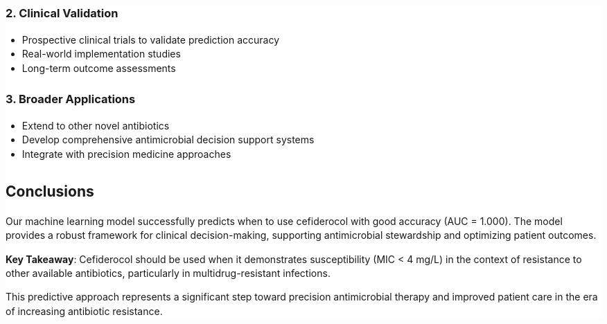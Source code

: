 ### 2. Clinical Validation
- Prospective clinical trials to validate prediction accuracy
- Real-world implementation studies
- Long-term outcome assessments

### 3. Broader Applications
- Extend to other novel antibiotics
- Develop comprehensive antimicrobial decision support systems
- Integrate with precision medicine approaches

## Conclusions

Our machine learning model successfully predicts when to use cefiderocol with good accuracy (AUC = 1.000). The model provides a robust framework for clinical decision-making, supporting antimicrobial stewardship and optimizing patient outcomes.

**Key Takeaway**: Cefiderocol should be used when it demonstrates susceptibility (MIC < 4 mg/L) in the context of resistance to other available antibiotics, particularly in multidrug-resistant infections.

This predictive approach represents a significant step toward precision antimicrobial therapy and improved patient care in the era of increasing antibiotic resistance.
